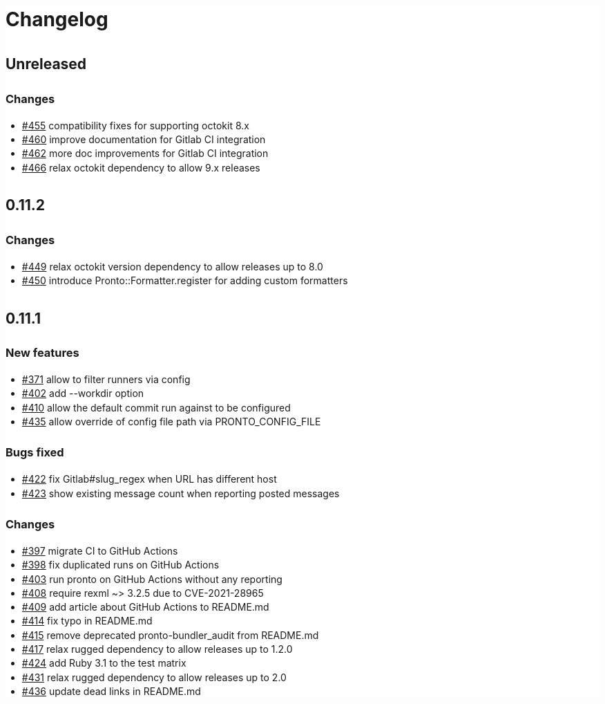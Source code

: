 # Changelog

## Unreleased

### Changes

* [#455](https://github.com/prontolabs/pronto/pull/455) compatibility fixes for supporting octokit 8.x
* [#460](https://github.com/prontolabs/pronto/pull/460) improve documentation for Gitlab CI integration
* [#462](https://github.com/prontolabs/pronto/pull/462) more doc improvements for Gitlab CI integration
* [#466](https://github.com/prontolabs/pronto/pull/466) relax octokit dependency to allow 9.x releases

## 0.11.2

### Changes

* [#449](https://github.com/prontolabs/pronto/pull/449) relax octokit version dependency to allow releases up to 8.0
* [#450](https://github.com/prontolabs/pronto/pull/450) introduce Pronto::Formatter.register for adding custom formatters

## 0.11.1

### New features

* [#371](https://github.com/prontolabs/pronto/pull/371) allow to filter runners via config
* [#402](https://github.com/prontolabs/pronto/pull/402) add --workdir option
* [#410](https://github.com/prontolabs/pronto/pull/410) allow the default commit run against to be configured
* [#435](https://github.com/prontolabs/pronto/pull/435) allow override of config file path via PRONTO_CONFIG_FILE

### Bugs fixed

* [#422](https://github.com/prontolabs/pronto/pull/422) fix Gitlab#slug_regex when URL has different host
* [#423](https://github.com/prontolabs/pronto/pull/423) show existing message count when reporting posted messages

### Changes

* [#397](https://github.com/prontolabs/pronto/pull/397) migrate CI to GitHub Actions
* [#398](https://github.com/prontolabs/pronto/pull/398) fix duplicated runs on GitHub Actions
* [#403](https://github.com/prontolabs/pronto/pull/403) run pronto on GitHub Actions without any reporting
* [#408](https://github.com/prontolabs/pronto/pull/408) require rexml ~> 3.2.5 due to CVE-2021-28965
* [#409](https://github.com/prontolabs/pronto/pull/409) add article about GitHub Actions to README.md
* [#414](https://github.com/prontolabs/pronto/pull/414) fix typo in README.md
* [#415](https://github.com/prontolabs/pronto/pull/415) remove deprecated pronto-bundler_audit from README.md
* [#417](https://github.com/prontolabs/pronto/pull/417) relax rugged dependency to allow releases up to 1.2.0
* [#424](https://github.com/prontolabs/pronto/pull/424) add Ruby 3.1 to the test matrix
* [#431](https://github.com/prontolabs/pronto/pull/431) relax rugged dependency to allow releases up to 2.0
* [#436](https://github.com/prontolabs/pronto/pull/436) update dead links in README.md